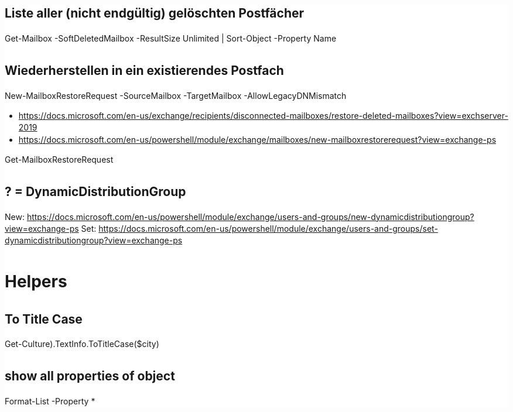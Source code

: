 ## Liste aller (nicht endgültig) gelöschten Postfächer

Get-Mailbox -SoftDeletedMailbox -ResultSize Unlimited | Sort-Object -Property Name


## Wiederherstellen in ein existierendes Postfach

New-MailboxRestoreRequest -SourceMailbox <mailbox id> -TargetMailbox <target> -AllowLegacyDNMismatch
- https://docs.microsoft.com/en-us/exchange/recipients/disconnected-mailboxes/restore-deleted-mailboxes?view=exchserver-2019
- https://docs.microsoft.com/en-us/powershell/module/exchange/mailboxes/new-mailboxrestorerequest?view=exchange-ps

Get-MailboxRestoreRequest


## ? = DynamicDistributionGroup

New: https://docs.microsoft.com/en-us/powershell/module/exchange/users-and-groups/new-dynamicdistributiongroup?view=exchange-ps
Set: https://docs.microsoft.com/en-us/powershell/module/exchange/users-and-groups/set-dynamicdistributiongroup?view=exchange-ps

# Helpers

## To Title Case
Get-Culture).TextInfo.ToTitleCase($city)


## show all properties of object

Format-List -Property *

